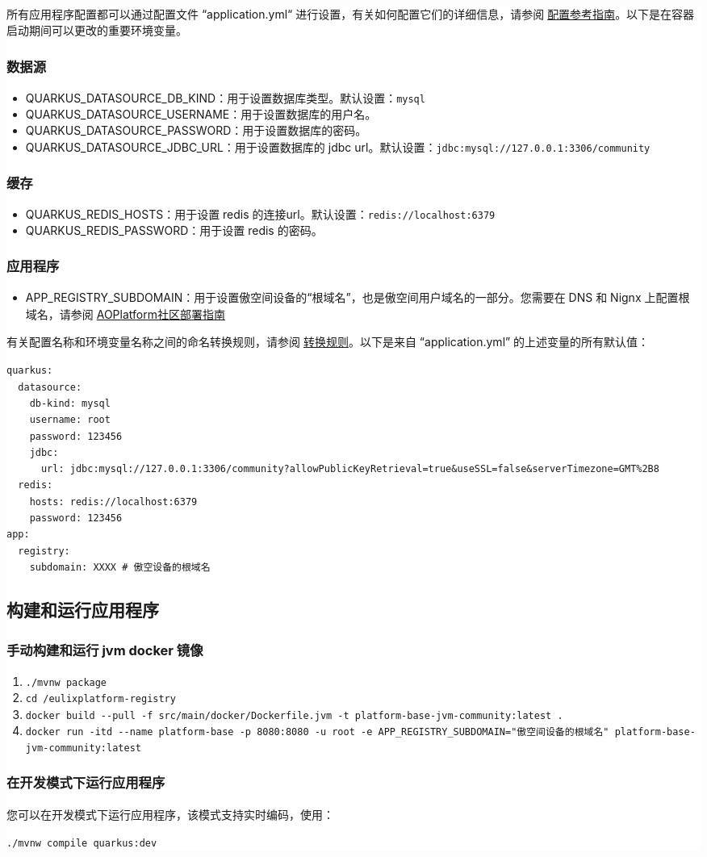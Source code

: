 所有应用程序配置都可以通过配置文件 “application.yml“ 进行设置，有关如何配置它们的详细信息，请参阅 [配置参考指南](https://quarkus.io/guides/config-reference )。以下是在容器启动期间可以更改的重要环境变量。

### 数据源
- QUARKUS_DATASOURCE_DB_KIND：用于设置数据库类型。默认设置：`mysql`
- QUARKUS_DATASOURCE_USERNAME：用于设置数据库的用户名。
- QUARKUS_DATASOURCE_PASSWORD：用于设置数据库的密码。
- QUARKUS_DATASOURCE_JDBC_URL：用于设置数据库的 jdbc url。默认设置：`jdbc:mysql://127.0.0.1:3306/community`

### 缓存
- QUARKUS_REDIS_HOSTS：用于设置 redis 的连接url。默认设置：`redis://localhost:6379`
- QUARKUS_REDIS_PASSWORD：用于设置 redis 的密码。

### 应用程序
- APP_REGISTRY_SUBDOMAIN：用于设置傲空间设备的“根域名”，也是傲空间用户域名的一部分。您需要在 DNS 和 Nignx 上配置根域名，请参阅 [AOPlatform社区部署指南](https://ao.space/open/documentation/104002)

有关配置名称和环境变量名称之间的命名转换规则，请参阅 [转换规则](https://github.com/eclipse/microprofile-config/blob/master/spec/src/main/asciidoc/configsources.asciidoc#default-configsources )。以下是来自 “application.yml” 的上述变量的所有默认值：

```默认配置
quarkus:
  datasource:
    db-kind: mysql
    username: root
    password: 123456
    jdbc:
      url: jdbc:mysql://127.0.0.1:3306/community?allowPublicKeyRetrieval=true&useSSL=false&serverTimezone=GMT%2B8
  redis:
    hosts: redis://localhost:6379
    password: 123456
app:
  registry:
    subdomain: XXXX # 傲空设备的根域名
```

## 构建和运行应用程序

### 手动构建和运行 jvm docker 镜像

1. `./mvnw package`
2. `cd /eulixplatform-registry`
3. `docker build --pull -f src/main/docker/Dockerfile.jvm -t platform-base-jvm-community:latest .`
4. `docker run -itd --name platform-base -p 8080:8080 -u root -e APP_REGISTRY_SUBDOMAIN="傲空间设备的根域名" platform-base-jvm-community:latest`

### 在开发模式下运行应用程序

您可以在开发模式下运行应用程序，该模式支持实时编码，使用：

```mvnw命令
./mvnw compile quarkus:dev
```
